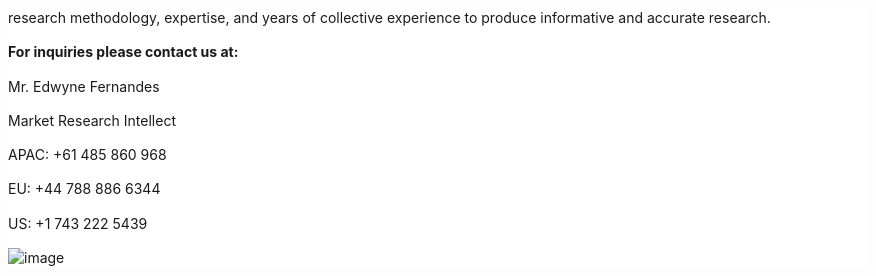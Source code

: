 research methodology, expertise, and years of collective experience to produce informative and accurate research.</span></p><p><strong>For inquiries please contact us at:</strong></p><p>Mr. Edwyne Fernandes</p><p>Market Research Intellect</p><p>APAC: +61 485 860 968</p><p>EU: +44 788 886 6344</p><p>US: +1 743 222 5439</p>
![image](https://github.com/user-attachments/assets/7aff642a-4f13-4937-8550-25360265b2a5)
